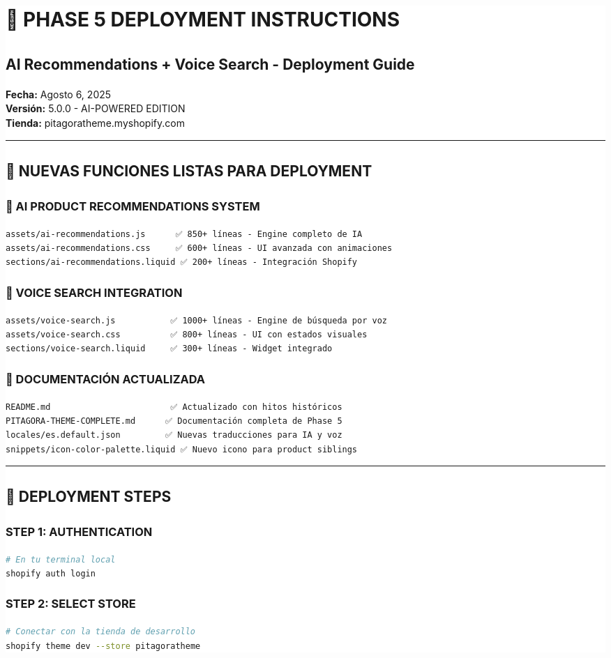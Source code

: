# 🚀 PHASE 5 DEPLOYMENT INSTRUCTIONS
## AI Recommendations + Voice Search - Deployment Guide

**Fecha:** Agosto 6, 2025  
**Versión:** 5.0.0 - AI-POWERED EDITION  
**Tienda:** pitagoratheme.myshopify.com  

---

## 🎯 NUEVAS FUNCIONES LISTAS PARA DEPLOYMENT

### **🤖 AI PRODUCT RECOMMENDATIONS SYSTEM**
```
assets/ai-recommendations.js      ✅ 850+ líneas - Engine completo de IA
assets/ai-recommendations.css     ✅ 600+ líneas - UI avanzada con animaciones
sections/ai-recommendations.liquid ✅ 200+ líneas - Integración Shopify
```

### **🎤 VOICE SEARCH INTEGRATION**
```
assets/voice-search.js           ✅ 1000+ líneas - Engine de búsqueda por voz
assets/voice-search.css          ✅ 800+ líneas - UI con estados visuales  
sections/voice-search.liquid     ✅ 300+ líneas - Widget integrado
```

### **📝 DOCUMENTACIÓN ACTUALIZADA**
```
README.md                        ✅ Actualizado con hitos históricos
PITAGORA-THEME-COMPLETE.md      ✅ Documentación completa de Phase 5
locales/es.default.json         ✅ Nuevas traducciones para IA y voz
snippets/icon-color-palette.liquid ✅ Nuevo icono para product siblings
```

---

## 🚀 DEPLOYMENT STEPS

### **STEP 1: AUTHENTICATION**
```bash
# En tu terminal local
shopify auth login
```

### **STEP 2: SELECT STORE**  
```bash
# Conectar con la tienda de desarrollo
shopify theme dev --store pitagoratheme
```
